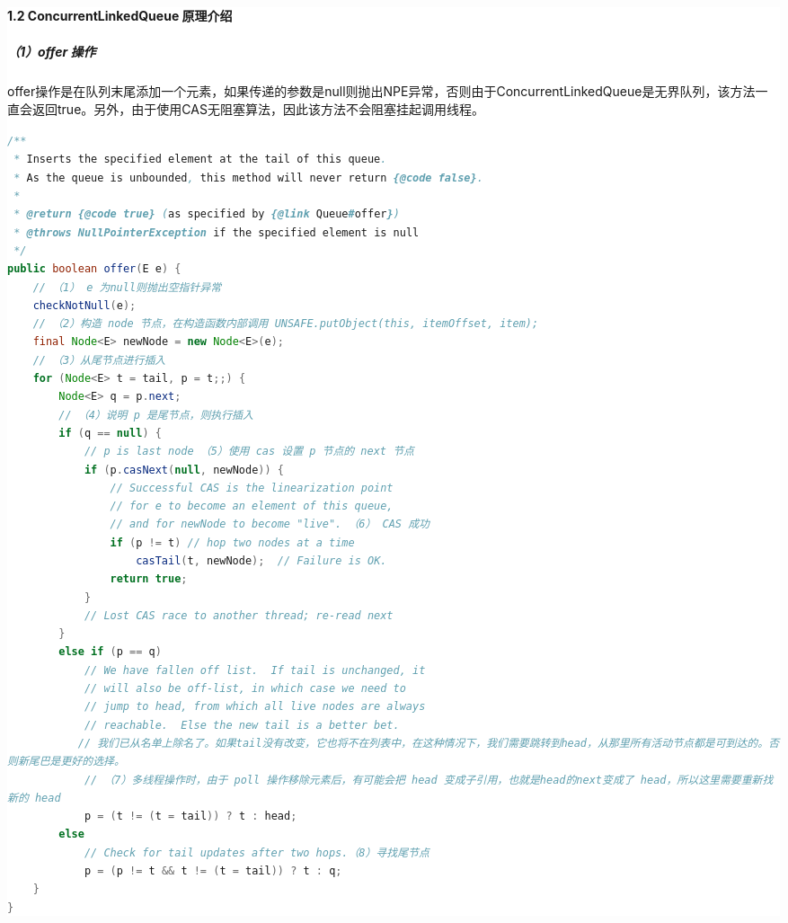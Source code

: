 

#### 1.2  ConcurrentLinkedQueue 原理介绍

#####  （1）offer 操作

offer操作是在队列末尾添加一个元素，如果传递的参数是null则抛出NPE异常，否则由于ConcurrentLinkedQueue是无界队列，该方法一直会返回true。另外，由于使用CAS无阻塞算法，因此该方法不会阻塞挂起调用线程。

```java
/**
 * Inserts the specified element at the tail of this queue.
 * As the queue is unbounded, this method will never return {@code false}.
 *
 * @return {@code true} (as specified by {@link Queue#offer})
 * @throws NullPointerException if the specified element is null
 */
public boolean offer(E e) {
    // （1） e 为null则抛出空指针异常
    checkNotNull(e);
    // （2）构造 node 节点，在构造函数内部调用 UNSAFE.putObject(this, itemOffset, item);
    final Node<E> newNode = new Node<E>(e);
	// （3）从尾节点进行插入
    for (Node<E> t = tail, p = t;;) {
        Node<E> q = p.next;
        // （4）说明 p 是尾节点，则执行插入
        if (q == null) {
            // p is last node （5）使用 cas 设置 p 节点的 next 节点
            if (p.casNext(null, newNode)) {
                // Successful CAS is the linearization point
                // for e to become an element of this queue,
                // and for newNode to become "live". （6） CAS 成功
                if (p != t) // hop two nodes at a time
                    casTail(t, newNode);  // Failure is OK.
                return true;
            }
            // Lost CAS race to another thread; re-read next
        }
        else if (p == q)
            // We have fallen off list.  If tail is unchanged, it
            // will also be off-list, in which case we need to
            // jump to head, from which all live nodes are always
            // reachable.  Else the new tail is a better bet.
           // 我们已从名单上除名了。如果tail没有改变，它也将不在列表中，在这种情况下，我们需要跳转到head，从那里所有活动节点都是可到达的。否则新尾巴是更好的选择。
            // （7）多线程操作时，由于 poll 操作移除元素后，有可能会把 head 变成子引用，也就是head的next变成了 head，所以这里需要重新找新的 head
            p = (t != (t = tail)) ? t : head;
        else
            // Check for tail updates after two hops.（8）寻找尾节点
            p = (p != t && t != (t = tail)) ? t : q;
    }
}
```
